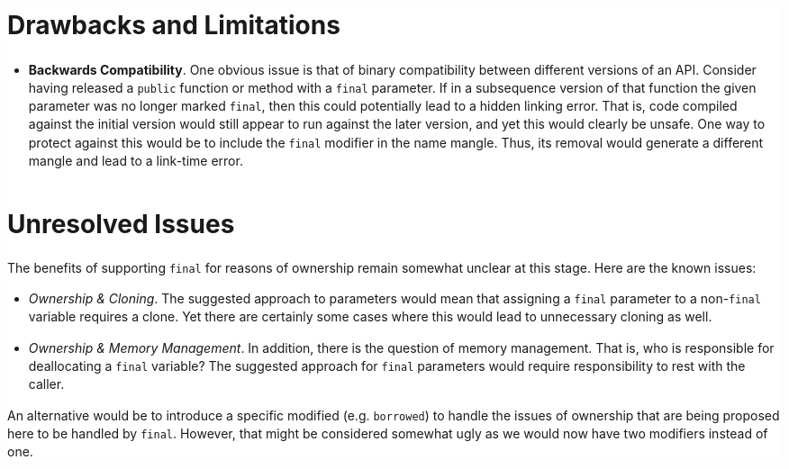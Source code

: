 # Drawbacks and Limitations

- **Backwards Compatibility**.  One obvious issue is that of binary
  compatibility between different versions of an API.  Consider having
  released a `public` function or method with a `final` parameter.  If
  in a subsequence version of that function the given parameter was no
  longer marked `final`, then this could potentially lead to a hidden
  linking error.  That is, code compiled against the initial version
  would still appear to run against the later version, and yet this
  would clearly be unsafe.  One way to protect against this would be
  to include the `final` modifier in the name mangle.  Thus, its
  removal would generate a different mangle and lead to a link-time
  error.

# Unresolved Issues

The benefits of supporting `final` for reasons of ownership remain
somewhat unclear at this stage.  Here are the known issues:

- *Ownership & Cloning*.  The suggested approach to parameters would
  mean that assigning a `final` parameter to a non-`final` variable
  requires a clone.  Yet there are certainly some cases where this
  would lead to unnecessary cloning as well.

- *Ownership & Memory Management*.  In addition, there is the question
  of memory management.  That is, who is responsible for deallocating
  a `final` variable?  The suggested approach for `final` parameters
  would require responsibility to rest with the caller.

An alternative would be to introduce a specific modified
(e.g. `borrowed`) to handle the issues of ownership that are being
proposed here to be handled by `final`.  However, that might be
considered somewhat ugly as we would now have two modifiers instead of
one.
